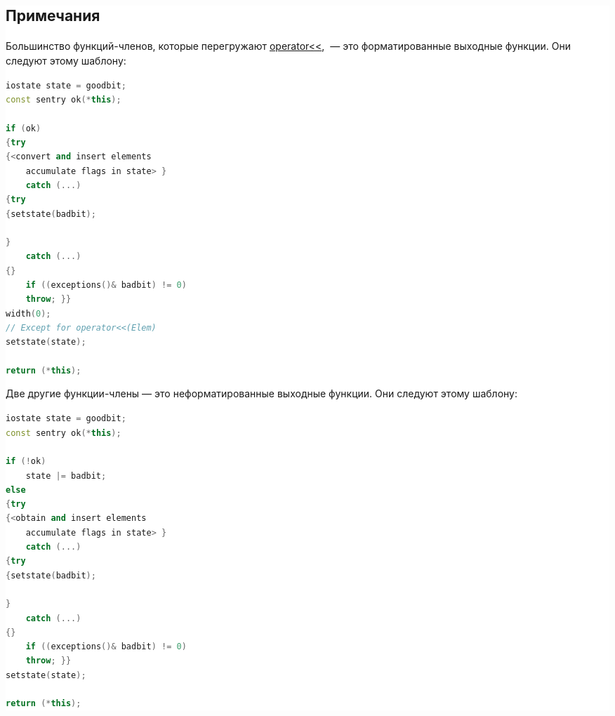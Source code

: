 ## <a name="remarks"></a>Примечания

Большинство функций-членов, которые перегружают [operator<<](#basic_ostream_operator_lt_lt),  — это форматированные выходные функции. Они следуют этому шаблону:

```cpp
iostate state = goodbit;
const sentry ok(*this);

if (ok)
{try
{<convert and insert elements
    accumulate flags in state> }
    catch (...)
{try
{setstate(badbit);

}
    catch (...)
{}
    if ((exceptions()& badbit) != 0)
    throw; }}
width(0);
// Except for operator<<(Elem)
setstate(state);

return (*this);
```

Две другие функции-члены — это неформатированные выходные функции. Они следуют этому шаблону:

```cpp
iostate state = goodbit;
const sentry ok(*this);

if (!ok)
    state |= badbit;
else
{try
{<obtain and insert elements
    accumulate flags in state> }
    catch (...)
{try
{setstate(badbit);

}
    catch (...)
{}
    if ((exceptions()& badbit) != 0)
    throw; }}
setstate(state);

return (*this);
```
